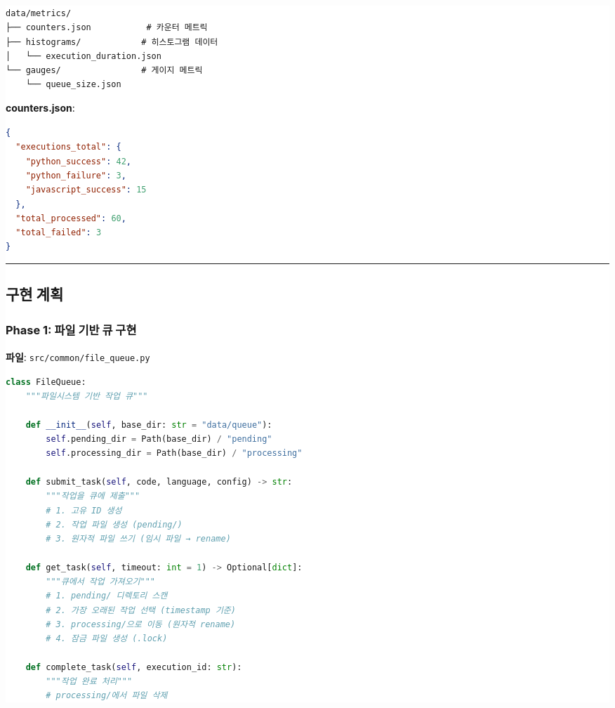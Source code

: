 ```
data/metrics/
├── counters.json           # 카운터 메트릭
├── histograms/            # 히스토그램 데이터
│   └── execution_duration.json
└── gauges/                # 게이지 메트릭
    └── queue_size.json
```

**counters.json**:
```json
{
  "executions_total": {
    "python_success": 42,
    "python_failure": 3,
    "javascript_success": 15
  },
  "total_processed": 60,
  "total_failed": 3
}
```

---

## 구현 계획

### Phase 1: 파일 기반 큐 구현

**파일**: `src/common/file_queue.py`

```python
class FileQueue:
    """파일시스템 기반 작업 큐"""

    def __init__(self, base_dir: str = "data/queue"):
        self.pending_dir = Path(base_dir) / "pending"
        self.processing_dir = Path(base_dir) / "processing"

    def submit_task(self, code, language, config) -> str:
        """작업을 큐에 제출"""
        # 1. 고유 ID 생성
        # 2. 작업 파일 생성 (pending/)
        # 3. 원자적 파일 쓰기 (임시 파일 → rename)

    def get_task(self, timeout: int = 1) -> Optional[dict]:
        """큐에서 작업 가져오기"""
        # 1. pending/ 디렉토리 스캔
        # 2. 가장 오래된 작업 선택 (timestamp 기준)
        # 3. processing/으로 이동 (원자적 rename)
        # 4. 잠금 파일 생성 (.lock)

    def complete_task(self, execution_id: str):
        """작업 완료 처리"""
        # processing/에서 파일 삭제
```
